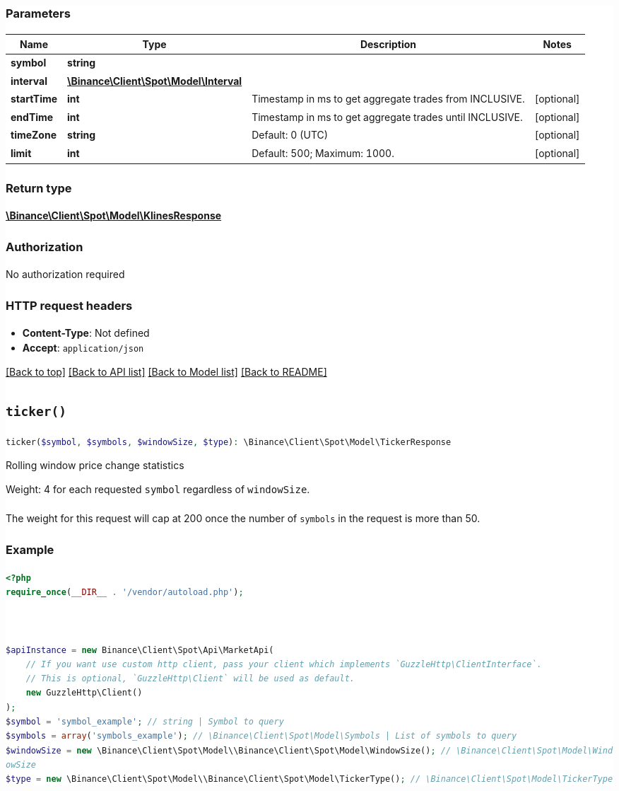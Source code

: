 ```php
```

### Parameters

| Name | Type | Description  | Notes |
| ------------- | ------------- | ------------- | ------------- |
| **symbol** | **string**|  | |
| **interval** | [**\Binance\Client\Spot\Model\Interval**](../Model/.md)|  | |
| **startTime** | **int**| Timestamp in ms to get aggregate trades from INCLUSIVE. | [optional] |
| **endTime** | **int**| Timestamp in ms to get aggregate trades until INCLUSIVE. | [optional] |
| **timeZone** | **string**| Default: 0 (UTC) | [optional] |
| **limit** | **int**| Default: 500; Maximum: 1000. | [optional] |

### Return type

[**\Binance\Client\Spot\Model\KlinesResponse**](../Model/KlinesResponse.md)

### Authorization

No authorization required

### HTTP request headers

- **Content-Type**: Not defined
- **Accept**: `application/json`

[[Back to top]](#) [[Back to API list]](../../README.md#endpoints)
[[Back to Model list]](../../README.md#models)
[[Back to README]](../../README.md)

## `ticker()`

```php
ticker($symbol, $symbols, $windowSize, $type): \Binance\Client\Spot\Model\TickerResponse
```

Rolling window price change statistics

Weight: 4 for each requested <tt>symbol</tt> regardless of <tt>windowSize</tt>. <br/><br/> The weight for this request will cap at 200 once the number of `symbols` in the request is more than 50.

### Example

```php
<?php
require_once(__DIR__ . '/vendor/autoload.php');



$apiInstance = new Binance\Client\Spot\Api\MarketApi(
    // If you want use custom http client, pass your client which implements `GuzzleHttp\ClientInterface`.
    // This is optional, `GuzzleHttp\Client` will be used as default.
    new GuzzleHttp\Client()
);
$symbol = 'symbol_example'; // string | Symbol to query
$symbols = array('symbols_example'); // \Binance\Client\Spot\Model\Symbols | List of symbols to query
$windowSize = new \Binance\Client\Spot\Model\\Binance\Client\Spot\Model\WindowSize(); // \Binance\Client\Spot\Model\WindowSize
$type = new \Binance\Client\Spot\Model\\Binance\Client\Spot\Model\TickerType(); // \Binance\Client\Spot\Model\TickerType
```